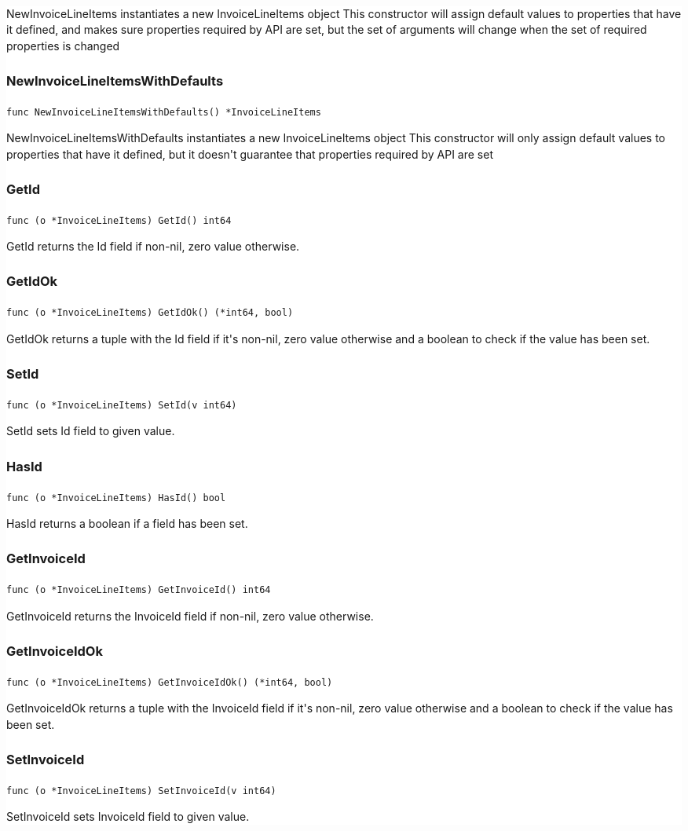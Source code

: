 NewInvoiceLineItems instantiates a new InvoiceLineItems object
This constructor will assign default values to properties that have it defined,
and makes sure properties required by API are set, but the set of arguments
will change when the set of required properties is changed

### NewInvoiceLineItemsWithDefaults

`func NewInvoiceLineItemsWithDefaults() *InvoiceLineItems`

NewInvoiceLineItemsWithDefaults instantiates a new InvoiceLineItems object
This constructor will only assign default values to properties that have it defined,
but it doesn't guarantee that properties required by API are set

### GetId

`func (o *InvoiceLineItems) GetId() int64`

GetId returns the Id field if non-nil, zero value otherwise.

### GetIdOk

`func (o *InvoiceLineItems) GetIdOk() (*int64, bool)`

GetIdOk returns a tuple with the Id field if it's non-nil, zero value otherwise
and a boolean to check if the value has been set.

### SetId

`func (o *InvoiceLineItems) SetId(v int64)`

SetId sets Id field to given value.

### HasId

`func (o *InvoiceLineItems) HasId() bool`

HasId returns a boolean if a field has been set.

### GetInvoiceId

`func (o *InvoiceLineItems) GetInvoiceId() int64`

GetInvoiceId returns the InvoiceId field if non-nil, zero value otherwise.

### GetInvoiceIdOk

`func (o *InvoiceLineItems) GetInvoiceIdOk() (*int64, bool)`

GetInvoiceIdOk returns a tuple with the InvoiceId field if it's non-nil, zero value otherwise
and a boolean to check if the value has been set.

### SetInvoiceId

`func (o *InvoiceLineItems) SetInvoiceId(v int64)`

SetInvoiceId sets InvoiceId field to given value.
